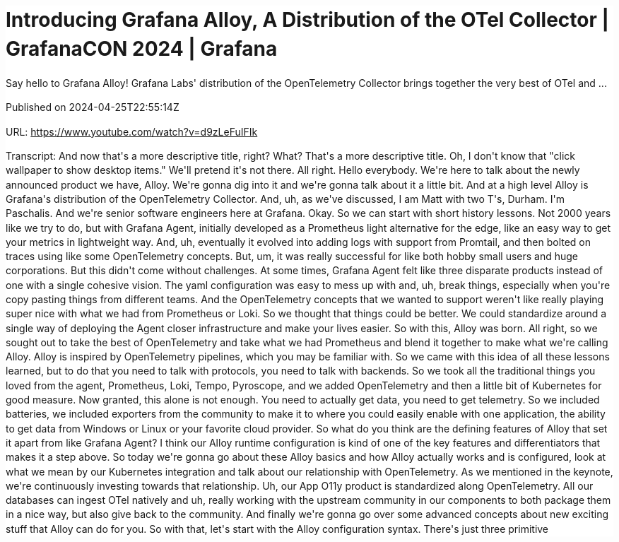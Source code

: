 # Introducing Grafana Alloy, A Distribution of the OTel Collector | GrafanaCON 2024 | Grafana

Say hello to Grafana Alloy! Grafana Labs' distribution of the OpenTelemetry Collector brings together the very best of OTel and ...

Published on 2024-04-25T22:55:14Z

URL: https://www.youtube.com/watch?v=d9zLeFuIFIk

Transcript: And now that's a more
descriptive title, right? What? That's a more descriptive title. Oh, I don't know that "click wallpaper to
show desktop items." We'll pretend it's not there. All right. Hello everybody. We're here to talk about the newly
announced product we have, Alloy. We're gonna dig into it and we're
gonna talk about it a little bit. And at a high level Alloy is Grafana's
distribution of the OpenTelemetry Collector. And, uh, as we've discussed,
I am Matt with two T's, Durham. I'm Paschalis. And we're senior software
engineers here at Grafana. Okay. So we can start with
short history lessons. Not 2000 years like we try to
do, but with Grafana Agent, initially developed as a Prometheus
light alternative for the edge, like an easy way to get your
metrics in lightweight way. And, uh, eventually it evolved into adding
logs with support from Promtail, and then bolted on traces using like
some OpenTelemetry concepts. But, um, it was really successful for like both
hobby small users and huge corporations. But this didn't come without
challenges. At some times, Grafana Agent felt like three disparate
products instead of one with a single cohesive vision. The yaml configuration
was easy to mess up with and, uh, break things, especially when you're
copy pasting things from different teams. And the OpenTelemetry concepts that we
wanted to support weren't like really playing super nice with what
we had from Prometheus or Loki. So we thought that things could be better. We could standardize around a single
way of deploying the Agent closer infrastructure and make your lives
easier. So with this, Alloy was born. All right, so we sought out to take the best of OpenTelemetry and take what we had
Prometheus and blend it together to make what we're calling Alloy. Alloy is inspired by OpenTelemetry pipelines,
which you may be familiar with. So we came with this idea of
all these lessons learned, but to do that you need to talk with
protocols, you need to talk with backends. So we took all the traditional things
you loved from the agent, Prometheus, Loki, Tempo, Pyroscope, and we added OpenTelemetry and then a
little bit of Kubernetes for good measure. Now granted, this alone is not
enough. You need to actually get data, you need to get telemetry. So we included batteries, we included exporters from the community
to make it to where you could easily enable with one application, the ability to get data from Windows or
Linux or your favorite cloud provider. So what do you think are the defining
features of Alloy that set it apart from like Grafana Agent? I think our Alloy runtime configuration
is kind of one of the key features and differentiators that
makes it a step above. So today we're gonna go about these
Alloy basics and how Alloy actually works and is configured, look at what we mean by our
Kubernetes integration and talk about our relationship with OpenTelemetry.
As we mentioned in the keynote, we're continuously investing
towards that relationship. Uh, our App O11y product is
standardized along OpenTelemetry. All our databases can
ingest OTel natively and uh, really working with the upstream community
in our components to both package them in a nice way, but also
give back to the community. And finally we're gonna go over some
advanced concepts about new exciting stuff that Alloy can do for you. So with that, let's start with the Alloy
configuration syntax. There's just three primitive